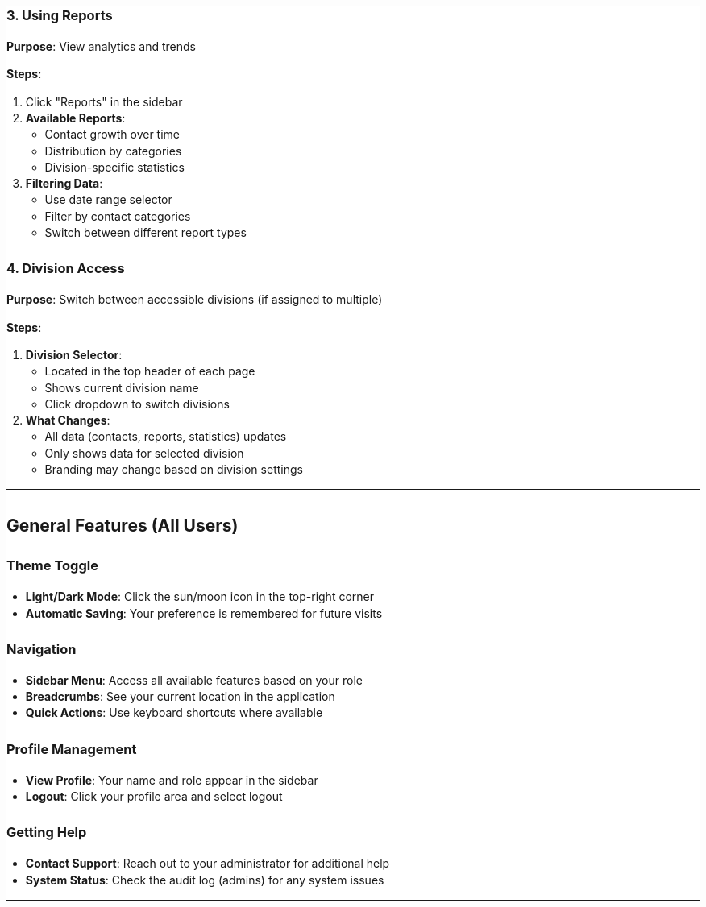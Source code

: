 ### 3. Using Reports
**Purpose**: View analytics and trends

**Steps**:
1. Click "Reports" in the sidebar
2. **Available Reports**:
   - Contact growth over time
   - Distribution by categories
   - Division-specific statistics
3. **Filtering Data**:
   - Use date range selector
   - Filter by contact categories
   - Switch between different report types

### 4. Division Access
**Purpose**: Switch between accessible divisions (if assigned to multiple)

**Steps**:
1. **Division Selector**:
   - Located in the top header of each page
   - Shows current division name
   - Click dropdown to switch divisions
2. **What Changes**:
   - All data (contacts, reports, statistics) updates
   - Only shows data for selected division
   - Branding may change based on division settings

---

## General Features (All Users)

### Theme Toggle
- **Light/Dark Mode**: Click the sun/moon icon in the top-right corner
- **Automatic Saving**: Your preference is remembered for future visits

### Navigation
- **Sidebar Menu**: Access all available features based on your role
- **Breadcrumbs**: See your current location in the application
- **Quick Actions**: Use keyboard shortcuts where available

### Profile Management
- **View Profile**: Your name and role appear in the sidebar
- **Logout**: Click your profile area and select logout

### Getting Help
- **Contact Support**: Reach out to your administrator for additional help
- **System Status**: Check the audit log (admins) for any system issues

---
